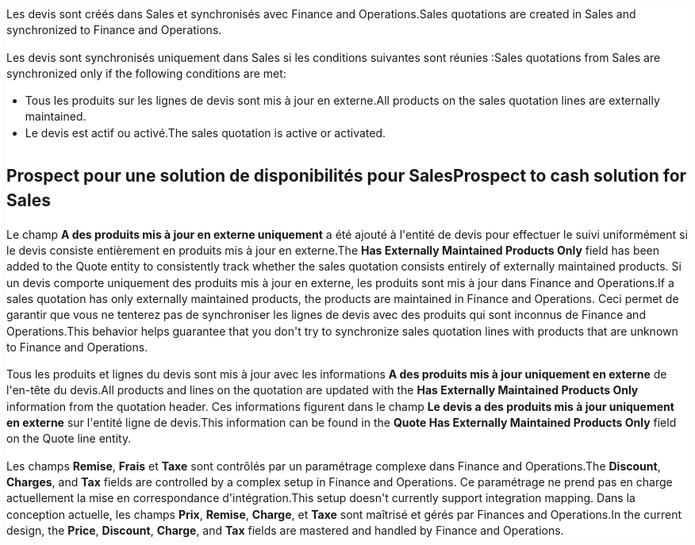 <span data-ttu-id="35bcf-127">Les devis sont créés dans Sales et synchronisés avec Finance and Operations.</span><span class="sxs-lookup"><span data-stu-id="35bcf-127">Sales quotations are created in Sales and synchronized to Finance and Operations.</span></span>

<span data-ttu-id="35bcf-128">Les devis sont synchronisés uniquement dans Sales si les conditions suivantes sont réunies :</span><span class="sxs-lookup"><span data-stu-id="35bcf-128">Sales quotations from Sales are synchronized only if the following conditions are met:</span></span>

- <span data-ttu-id="35bcf-129">Tous les produits sur les lignes de devis sont mis à jour en externe.</span><span class="sxs-lookup"><span data-stu-id="35bcf-129">All products on the sales quotation lines are externally maintained.</span></span>
- <span data-ttu-id="35bcf-130">Le devis est actif ou activé.</span><span class="sxs-lookup"><span data-stu-id="35bcf-130">The sales quotation is active or activated.</span></span>

## <a name="prospect-to-cash-solution-for-sales"></a><span data-ttu-id="35bcf-131">Prospect pour une solution de disponibilités pour Sales</span><span class="sxs-lookup"><span data-stu-id="35bcf-131">Prospect to cash solution for Sales</span></span>

<span data-ttu-id="35bcf-132">Le champ **A des produits mis à jour en externe uniquement** a été ajouté à l'entité de devis pour effectuer le suivi uniformément si le devis consiste entièrement en produits mis à jour en externe.</span><span class="sxs-lookup"><span data-stu-id="35bcf-132">The **Has Externally Maintained Products Only** field has been added to the Quote entity to consistently track whether the sales quotation consists entirely of externally maintained products.</span></span> <span data-ttu-id="35bcf-133">Si un devis comporte uniquement des produits mis à jour en externe, les produits sont mis à jour dans Finance and Operations.</span><span class="sxs-lookup"><span data-stu-id="35bcf-133">If a sales quotation has only externally maintained products, the products are maintained in Finance and Operations.</span></span> <span data-ttu-id="35bcf-134">Ceci permet de garantir que vous ne tenterez pas de synchroniser les lignes de devis avec des produits qui sont inconnus de Finance and Operations.</span><span class="sxs-lookup"><span data-stu-id="35bcf-134">This behavior helps guarantee that you don't try to synchronize sales quotation lines with products that are unknown to Finance and Operations.</span></span>

<span data-ttu-id="35bcf-135">Tous les produits et lignes du devis sont mis à jour avec les informations **A des produits mis à jour uniquement en externe** de l'en-tête du devis.</span><span class="sxs-lookup"><span data-stu-id="35bcf-135">All products and lines on the quotation are updated with the **Has Externally Maintained Products Only** information from the quotation header.</span></span> <span data-ttu-id="35bcf-136">Ces informations figurent dans le champ **Le devis a des produits mis à jour uniquement en externe** sur l'entité ligne de devis.</span><span class="sxs-lookup"><span data-stu-id="35bcf-136">This information can be found in the **Quote Has Externally Maintained Products Only** field on the Quote line entity.</span></span>

<span data-ttu-id="35bcf-137">Les champs **Remise**, **Frais** et **Taxe** sont contrôlés par un paramétrage complexe dans Finance and Operations.</span><span class="sxs-lookup"><span data-stu-id="35bcf-137">The **Discount**, **Charges**, and **Tax** fields are controlled by a complex setup in Finance and Operations.</span></span> <span data-ttu-id="35bcf-138">Ce paramétrage ne prend pas en charge actuellement la mise en correspondance d'intégration.</span><span class="sxs-lookup"><span data-stu-id="35bcf-138">This setup doesn't currently support integration mapping.</span></span> <span data-ttu-id="35bcf-139">Dans la conception actuelle, les champs **Prix**, **Remise**, **Charge**, et **Taxe** sont maîtrisé et gérés par Finances and Operations.</span><span class="sxs-lookup"><span data-stu-id="35bcf-139">In the current design, the **Price**, **Discount**, **Charge**, and **Tax** fields are mastered and handled by Finance and Operations.</span></span>
